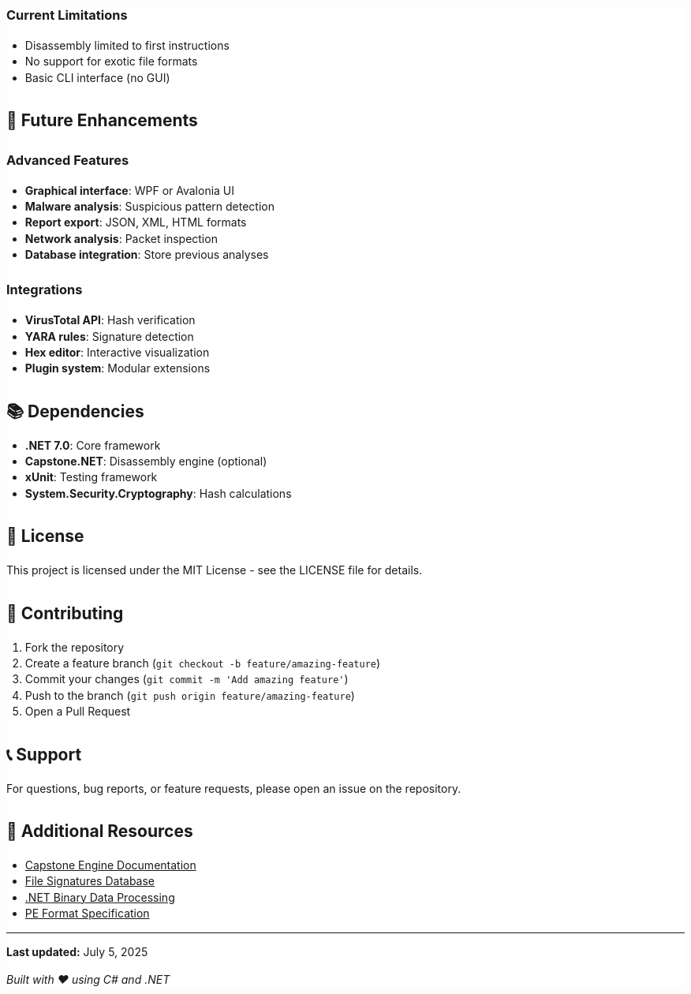 ### Current Limitations
- Disassembly limited to first instructions
- No support for exotic file formats
- Basic CLI interface (no GUI)

## 🚀 Future Enhancements

### Advanced Features
- **Graphical interface**: WPF or Avalonia UI
- **Malware analysis**: Suspicious pattern detection
- **Report export**: JSON, XML, HTML formats
- **Network analysis**: Packet inspection
- **Database integration**: Store previous analyses

### Integrations
- **VirusTotal API**: Hash verification
- **YARA rules**: Signature detection
- **Hex editor**: Interactive visualization
- **Plugin system**: Modular extensions

## 📚 Dependencies

- **.NET 7.0**: Core framework
- **Capstone.NET**: Disassembly engine (optional)
- **xUnit**: Testing framework
- **System.Security.Cryptography**: Hash calculations

## 📄 License

This project is licensed under the MIT License - see the LICENSE file for details.

## 🤝 Contributing

1. Fork the repository
2. Create a feature branch (`git checkout -b feature/amazing-feature`)
3. Commit your changes (`git commit -m 'Add amazing feature'`)
4. Push to the branch (`git push origin feature/amazing-feature`)
5. Open a Pull Request

## 📞 Support

For questions, bug reports, or feature requests, please open an issue on the repository.

## 📖 Additional Resources

- [Capstone Engine Documentation](http://www.capstone-engine.org/)
- [File Signatures Database](https://www.filesignatures.net/)
- [.NET Binary Data Processing](https://docs.microsoft.com/en-us/dotnet/api/system.io.binaryreader)
- [PE Format Specification](https://docs.microsoft.com/en-us/windows/win32/debug/pe-format)

---

**Last updated:** July 5, 2025

*Built with ❤️ using C# and .NET*
